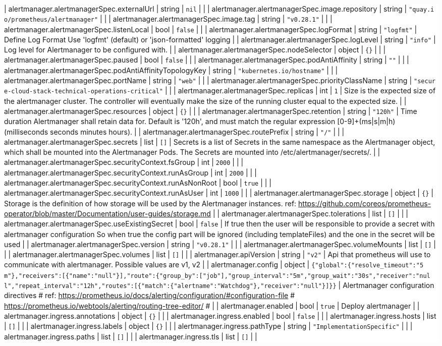 | alertmanager.alertmanagerSpec.externalUrl | string | `nil` |  |
| alertmanager.alertmanagerSpec.image.repository | string | `"quay.io/prometheus/alertmanager"` |  |
| alertmanager.alertmanagerSpec.image.tag | string | `"v0.28.1"` |  |
| alertmanager.alertmanagerSpec.listenLocal | bool | `false` |  |
| alertmanager.alertmanagerSpec.logFormat | string | `"logfmt"` | Define Log Format Use 'logfmt' (default) or 'json-formatted' logging |
| alertmanager.alertmanagerSpec.logLevel | string | `"info"` | Log level for Alertmanager to be configured with. |
| alertmanager.alertmanagerSpec.nodeSelector | object | `{}` |  |
| alertmanager.alertmanagerSpec.paused | bool | `false` |  |
| alertmanager.alertmanagerSpec.podAntiAffinity | string | `""` |  |
| alertmanager.alertmanagerSpec.podAntiAffinityTopologyKey | string | `"kubernetes.io/hostname"` |  |
| alertmanager.alertmanagerSpec.portName | string | `"web"` |  |
| alertmanager.alertmanagerSpec.priorityClassName | string | `"secure-cloud-stack-technical-operations-critical"` |  |
| alertmanager.alertmanagerSpec.replicas | int | `1` | Size is the expected size of the alertmanager cluster. The controller will eventually make the size of the running cluster equal to the expected size. |
| alertmanager.alertmanagerSpec.resources | object | `{}` |  |
| alertmanager.alertmanagerSpec.retention | string | `"120h"` | Time duration Alertmanager shall retain data for. Default is '120h', and must match the regular expression [0-9]+(ms|s|m|h) (milliseconds seconds minutes hours). |
| alertmanager.alertmanagerSpec.routePrefix | string | `"/"` |  |
| alertmanager.alertmanagerSpec.secrets | list | `[]` | Secrets is a list of Secrets in the same namespace as the Alertmanager object, which shall be mounted into the Alertmanager Pods. The Secrets are mounted into /etc/alertmanager/secrets/. |
| alertmanager.alertmanagerSpec.securityContext.fsGroup | int | `2000` |  |
| alertmanager.alertmanagerSpec.securityContext.runAsGroup | int | `2000` |  |
| alertmanager.alertmanagerSpec.securityContext.runAsNonRoot | bool | `true` |  |
| alertmanager.alertmanagerSpec.securityContext.runAsUser | int | `1000` |  |
| alertmanager.alertmanagerSpec.storage | object | `{}` | Storage is the definition of how storage will be used by the Alertmanager instances. ref: https://github.com/coreos/prometheus-operator/blob/master/Documentation/user-guides/storage.md |
| alertmanager.alertmanagerSpec.tolerations | list | `[]` |  |
| alertmanager.alertmanagerSpec.useExistingSecret | bool | `false` | If true then the user will be responsible to provide a secret with alertmanager configuration So when true the config part will be ignored (including templateFiles) and the one in the secret will be used |
| alertmanager.alertmanagerSpec.version | string | `"v0.28.1"` |  |
| alertmanager.alertmanagerSpec.volumeMounts | list | `[]` |  |
| alertmanager.alertmanagerSpec.volumes | list | `[]` |  |
| alertmanager.apiVersion | string | `"v2"` | Api that prometheus will use to communicate with alertmanager. Possible values are v1, v2 |
| alertmanager.config | object | `{"global":{"resolve_timeout":"5m"},"receivers":[{"name":"null"}],"route":{"group_by":["job"],"group_interval":"5m","group_wait":"30s","receiver":"null","repeat_interval":"12h","routes":[{"match":{"alertname":"Watchdog"},"receiver":"null"}]}}` | Alertmanager configuration directives # ref: https://prometheus.io/docs/alerting/configuration/#configuration-file #      https://prometheus.io/webtools/alerting/routing-tree-editor/ # |
| alertmanager.enabled | bool | `true` | Deploy alertmanager |
| alertmanager.ingress.annotations | object | `{}` |  |
| alertmanager.ingress.enabled | bool | `false` |  |
| alertmanager.ingress.hosts | list | `[]` |  |
| alertmanager.ingress.labels | object | `{}` |  |
| alertmanager.ingress.pathType | string | `"ImplementationSpecific"` |  |
| alertmanager.ingress.paths | list | `[]` |  |
| alertmanager.ingress.tls | list | `[]` |  |